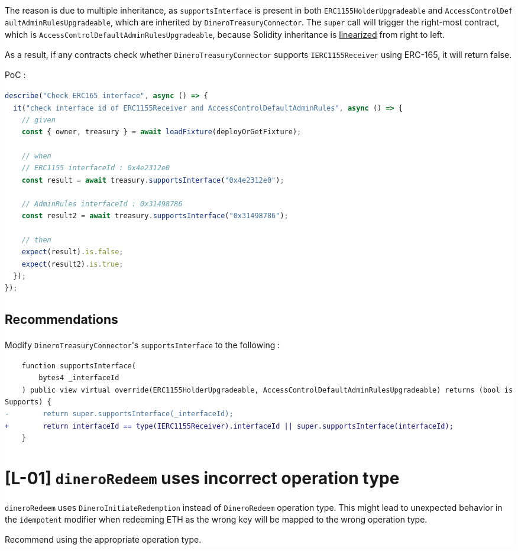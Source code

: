 The reason is due to multiple inheritance, as `supportsInterface` is present in both `ERC1155HolderUpgradeable` and `AccessControlDefaultAdminRulesUpgradeable`, which are inherited by `DineroTreasuryConnector`. The `super` call will trigger the right-most contract, which is `AccessControlDefaultAdminRulesUpgradeable`, because Solidity inheritance is [linearized](https://docs.soliditylang.org/en/develop/contracts.html#multiple-inheritance-and-linearization) from right to left.

As a result, if any contracts check whether `DineroTreasuryConnector` supports `IERC1155Receiver` using ERC-165, it will return false.

PoC :

```typescript
describe("Check ERC165 interface", async () => {
  it("check interface id of ERC1155Receiver and AccessControlDefaultAdminRules", async () => {
    // given
    const { owner, treasury } = await loadFixture(deployOrGetFixture);

    // when
    // ERC1155 interfaceId : 0x4e2312e0
    const result = await treasury.supportsInterface("0x4e2312e0");

    // AdminRules interfaceId : 0x31498786
    const result2 = await treasury.supportsInterface("0x31498786");

    // then
    expect(result).is.false;
    expect(result2).is.true;
  });
});
```

## Recommendations

Modify `DineroTreasuryConnector`'s `supportsInterface` to the following :

```diff
    function supportsInterface(
        bytes4 _interfaceId
    ) public view virtual override(ERC1155HolderUpgradeable, AccessControlDefaultAdminRulesUpgradeable) returns (bool isSupports) {
-        return super.supportsInterface(_interfaceId);
+        return interfaceId == type(IERC1155Receiver).interfaceId || super.supportsInterface(interfaceId);
    }
```

# [L-01] `dineroRedeem` uses incorrect operation type

`dineroRedeem` uses `DineroInitiateRedemption` instead of `DineroRedeem` operation type. This might lead to unexpected behavior in the `idempotent` modifier when redeeming ETH as the wrong key will be mapped to the wrong operation type.

Recommend using the appropriate operation type.
